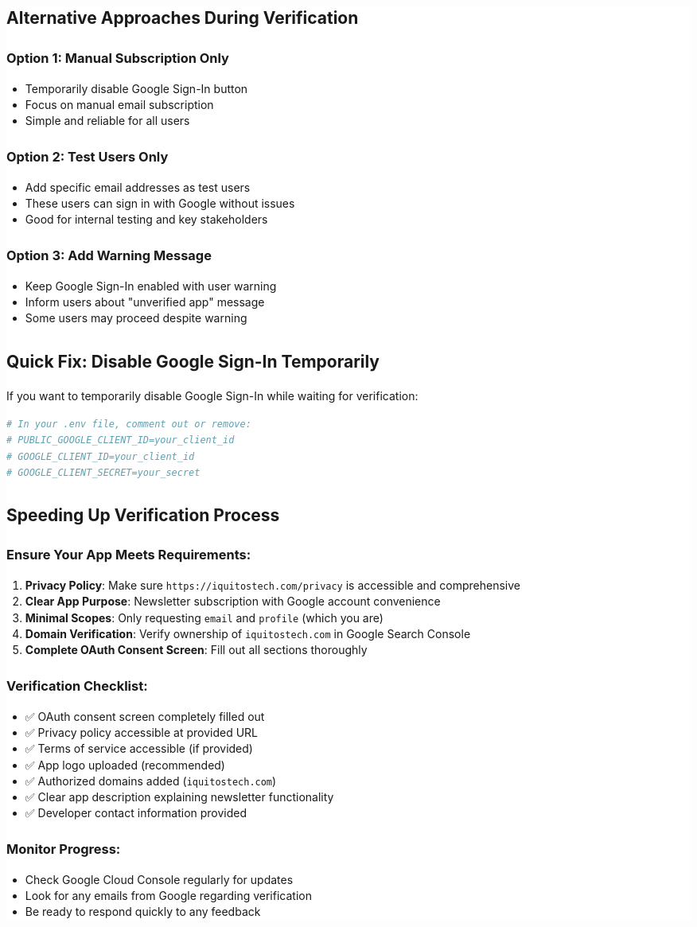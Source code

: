 ## Alternative Approaches During Verification

### Option 1: Manual Subscription Only
- Temporarily disable Google Sign-In button
- Focus on manual email subscription
- Simple and reliable for all users

### Option 2: Test Users Only
- Add specific email addresses as test users
- These users can sign in with Google without issues
- Good for internal testing and key stakeholders

### Option 3: Add Warning Message
- Keep Google Sign-In enabled with user warning
- Inform users about "unverified app" message
- Some users may proceed despite warning

## Quick Fix: Disable Google Sign-In Temporarily

If you want to temporarily disable Google Sign-In while waiting for verification:

```bash
# In your .env file, comment out or remove:
# PUBLIC_GOOGLE_CLIENT_ID=your_client_id
# GOOGLE_CLIENT_ID=your_client_id
# GOOGLE_CLIENT_SECRET=your_secret
```

## Speeding Up Verification Process

### Ensure Your App Meets Requirements:

1. **Privacy Policy**: Make sure `https://iquitostech.com/privacy` is accessible and comprehensive
2. **Clear App Purpose**: Newsletter subscription with Google account convenience
3. **Minimal Scopes**: Only requesting `email` and `profile` (which you are)
4. **Domain Verification**: Verify ownership of `iquitostech.com` in Google Search Console
5. **Complete OAuth Consent Screen**: Fill out all sections thoroughly

### Verification Checklist:
- ✅ OAuth consent screen completely filled out
- ✅ Privacy policy accessible at provided URL
- ✅ Terms of service accessible (if provided)
- ✅ App logo uploaded (recommended)
- ✅ Authorized domains added (`iquitostech.com`)
- ✅ Clear app description explaining newsletter functionality
- ✅ Developer contact information provided

### Monitor Progress:
- Check Google Cloud Console regularly for updates
- Look for any emails from Google regarding verification
- Be ready to respond quickly to any feedback
